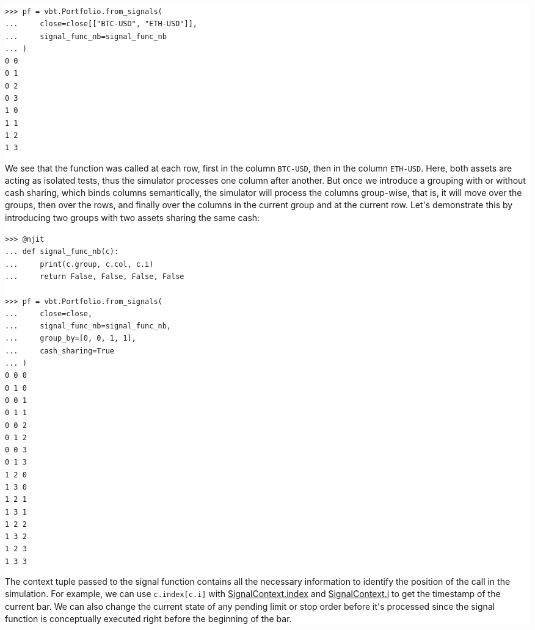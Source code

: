     >>> pf = vbt.Portfolio.from_signals(
    ...     close=close[["BTC-USD", "ETH-USD"]], 
    ...     signal_func_nb=signal_func_nb
    ... )
    0 0
    0 1
    0 2
    0 3
    1 0
    1 1
    1 2
    1 3
    

We see that the function was called at each row, first in the column `BTC-USD`, then in the column `ETH-USD`. Here, both assets are acting as isolated tests, thus the simulator processes one column after another. But once we introduce a grouping with or without cash sharing, which binds columns semantically, the simulator will process the columns group-wise, that is, it will move over the groups, then over the rows, and finally over the columns in the current group and at the current row. Let's demonstrate this by introducing two groups with two assets sharing the same cash:
    
    
    >>> @njit
    ... def signal_func_nb(c):
    ...     print(c.group, c.col, c.i)
    ...     return False, False, False, False
    
    >>> pf = vbt.Portfolio.from_signals(
    ...     close=close, 
    ...     signal_func_nb=signal_func_nb,
    ...     group_by=[0, 0, 1, 1],
    ...     cash_sharing=True
    ... )
    0 0 0
    0 1 0
    0 0 1
    0 1 1
    0 0 2
    0 1 2
    0 0 3
    0 1 3
    1 2 0
    1 3 0
    1 2 1
    1 3 1
    1 2 2
    1 3 2
    1 2 3
    1 3 3
    

The context tuple passed to the signal function contains all the necessary information to identify the position of the call in the simulation. For example, we can use `c.index[c.i]` with [SignalContext.index](https://vectorbt.pro/pvt_7a467f6b/api/portfolio/enums/#vectorbtpro.portfolio.enums.SignalContext.index) and [SignalContext.i](https://vectorbt.pro/pvt_7a467f6b/api/portfolio/enums/#vectorbtpro.portfolio.enums.SignalContext.i) to get the timestamp of the current bar. We can also change the current state of any pending limit or stop order before it's processed since the signal function is conceptually executed right before the beginning of the bar.
